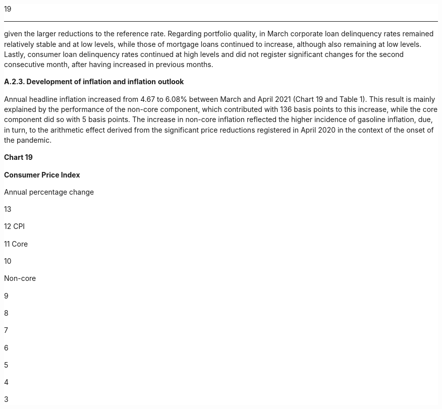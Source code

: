 19


-----

given the larger reductions to the reference rate.
Regarding portfolio quality, in March corporate loan
delinquency rates remained relatively stable and at
low levels, while those of mortgage loans continued
to increase, although also remaining at low levels.
Lastly, consumer loan delinquency rates continued
at high levels and did not register significant changes
for the second consecutive month, after having
increased in previous months.

**A.2.3. Development of inflation and inflation**
**outlook**

Annual headline inflation increased from 4.67 to
6.08% between March and April 2021 (Chart 19 and
Table 1). This result is mainly explained by the
performance of the non-core component, which
contributed with 136 basis points to this increase,
while the core component did so with 5 basis points.
The increase in non-core inflation reflected the
higher incidence of gasoline inflation, due, in turn, to
the arithmetic effect derived from the significant price
reductions registered in April 2020 in the context of
the onset of the pandemic.

**Chart 19**

**Consumer Price Index**

Annual percentage change

13

12 CPI

11 Core

10

Non-core

9

8

7

6

5

4

3
